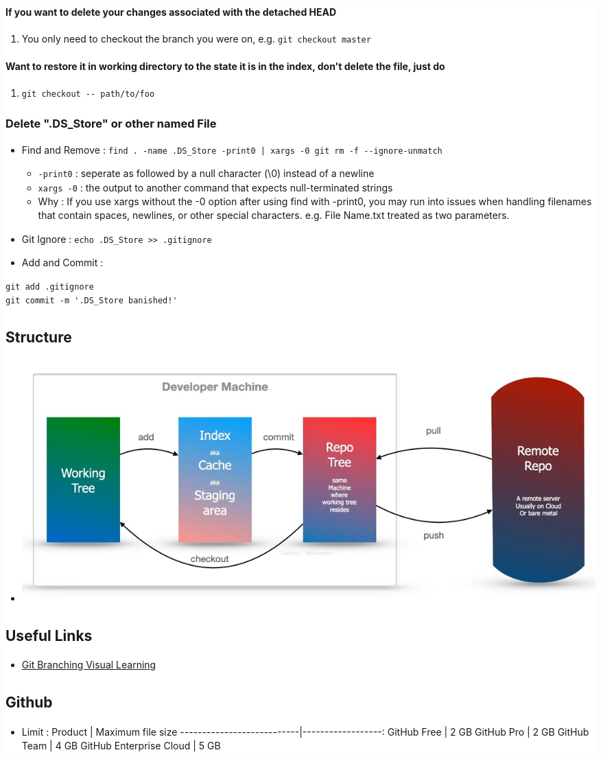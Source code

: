 #### If you want to delete your changes associated with the detached HEAD
1. You only need to checkout the branch you were on, e.g. `git checkout master`

#### Want to restore it in working directory to the state it is in the index, don't delete the file, just do
1. `git checkout -- path/to/foo`

### Delete ".DS_Store" or other named File

- Find and Remove : `find . -name .DS_Store -print0 | xargs -0 git rm -f --ignore-unmatch`
  - `-print0` : seperate as followed by a null character (\0) instead of a newline
  - `xargs -0` : the output to another command that expects null-terminated strings
  - Why : If you use xargs without the -0 option after using find with -print0, you may run into issues when handling filenames that contain spaces, newlines, or other special characters. e.g. File Name.txt treated as two parameters.
  
- Git Ignore : `echo .DS_Store >> .gitignore`

- Add and Commit :
```
git add .gitignore
git commit -m '.DS_Store banished!'
```

## Structure
- ![threetreem](static/threetreem.jpg)

## Useful Links
- [Git Branching Visual Learning](https://pcottle.github.io/learnGitBranching/)

## Github
- Limit : 
  Product                    | Maximum file size
  ---------------------------|------------------:
  GitHub Free                |            2 GB
  GitHub Pro                 |            2 GB
  GitHub Team                |            4 GB
  GitHub Enterprise Cloud    |            5 GB
  